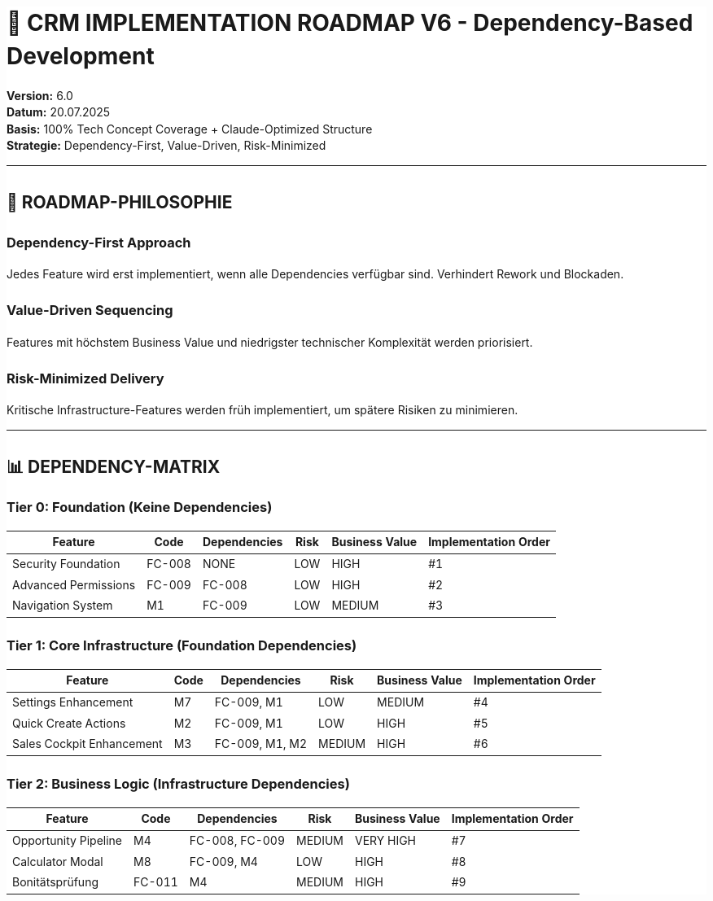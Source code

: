 # 🚀 CRM IMPLEMENTATION ROADMAP V6 - Dependency-Based Development

**Version:** 6.0  
**Datum:** 20.07.2025  
**Basis:** 100% Tech Concept Coverage + Claude-Optimized Structure  
**Strategie:** Dependency-First, Value-Driven, Risk-Minimized  

---

## 🎯 ROADMAP-PHILOSOPHIE

### Dependency-First Approach
Jedes Feature wird erst implementiert, wenn alle Dependencies verfügbar sind. Verhindert Rework und Blockaden.

### Value-Driven Sequencing  
Features mit höchstem Business Value und niedrigster technischer Komplexität werden priorisiert.

### Risk-Minimized Delivery
Kritische Infrastructure-Features werden früh implementiert, um spätere Risiken zu minimieren.

---

## 📊 DEPENDENCY-MATRIX

### Tier 0: Foundation (Keine Dependencies)
| Feature | Code | Dependencies | Risk | Business Value | Implementation Order |
|---------|------|--------------|------|----------------|---------------------|
| Security Foundation | FC-008 | NONE | LOW | HIGH | #1 |
| Advanced Permissions | FC-009 | FC-008 | LOW | HIGH | #2 |
| Navigation System | M1 | FC-009 | LOW | MEDIUM | #3 |

### Tier 1: Core Infrastructure (Foundation Dependencies)
| Feature | Code | Dependencies | Risk | Business Value | Implementation Order |
|---------|------|--------------|------|----------------|---------------------|
| Settings Enhancement | M7 | FC-009, M1 | LOW | MEDIUM | #4 |
| Quick Create Actions | M2 | FC-009, M1 | LOW | HIGH | #5 |
| Sales Cockpit Enhancement | M3 | FC-009, M1, M2 | MEDIUM | HIGH | #6 |

### Tier 2: Business Logic (Infrastructure Dependencies)
| Feature | Code | Dependencies | Risk | Business Value | Implementation Order |
|---------|------|--------------|------|----------------|---------------------|
| Opportunity Pipeline | M4 | FC-008, FC-009 | MEDIUM | VERY HIGH | #7 |
| Calculator Modal | M8 | FC-009, M4 | LOW | HIGH | #8 |
| Bonitätsprüfung | FC-011 | M4 | MEDIUM | HIGH | #9 |
